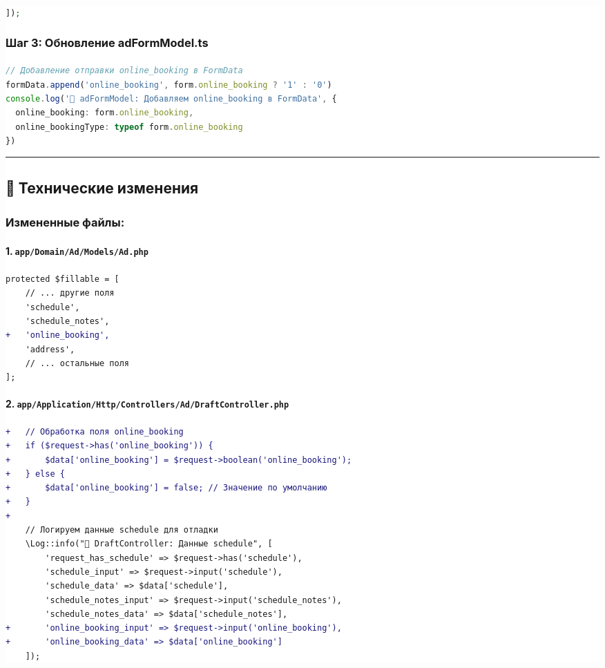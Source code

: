 ```php
]);
```

### Шаг 3: Обновление adFormModel.ts
```typescript
// Добавление отправки online_booking в FormData
formData.append('online_booking', form.online_booking ? '1' : '0')
console.log('📅 adFormModel: Добавляем online_booking в FormData', {
  online_booking: form.online_booking,
  online_bookingType: typeof form.online_booking
})
```

---

## 📁 Технические изменения

### Измененные файлы:

#### 1. `app/Domain/Ad/Models/Ad.php`
```diff
protected $fillable = [
    // ... другие поля
    'schedule',
    'schedule_notes',
+   'online_booking',
    'address',
    // ... остальные поля
];
```

#### 2. `app/Application/Http/Controllers/Ad/DraftController.php`
```diff
+   // Обработка поля online_booking
+   if ($request->has('online_booking')) {
+       $data['online_booking'] = $request->boolean('online_booking');
+   } else {
+       $data['online_booking'] = false; // Значение по умолчанию
+   }
+   
    // Логируем данные schedule для отладки
    \Log::info("📅 DraftController: Данные schedule", [
        'request_has_schedule' => $request->has('schedule'),
        'schedule_input' => $request->input('schedule'),
        'schedule_data' => $data['schedule'],
        'schedule_notes_input' => $request->input('schedule_notes'),
        'schedule_notes_data' => $data['schedule_notes'],
+       'online_booking_input' => $request->input('online_booking'),
+       'online_booking_data' => $data['online_booking']
    ]);
```
